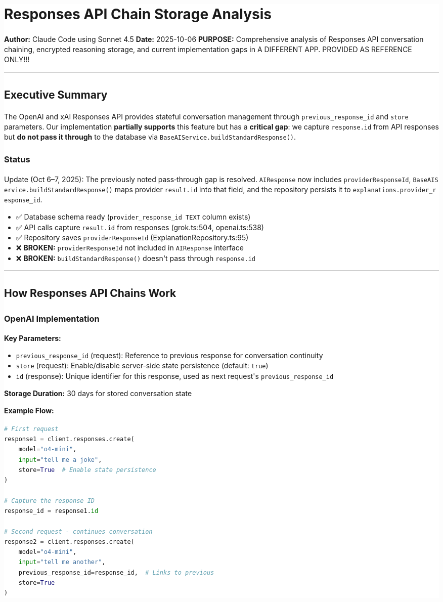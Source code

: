 # Responses API Chain Storage Analysis

**Author:** Claude Code using Sonnet 4.5
**Date:** 2025-10-06
**PURPOSE:** Comprehensive analysis of Responses API conversation chaining, encrypted reasoning storage, and current implementation gaps in A DIFFERENT APP.
PROVIDED AS REFERENCE ONLY!!!

---

## Executive Summary

The OpenAI and xAI Responses API provides stateful conversation management through `previous_response_id` and `store` parameters. Our implementation **partially supports** this feature but has a **critical gap**: we capture `response.id` from API responses but **do not pass it through** to the database via `BaseAIService.buildStandardResponse()`.

### Status

Update (Oct 6–7, 2025): The previously noted pass‑through gap is resolved. `AIResponse` now includes `providerResponseId`, `BaseAIService.buildStandardResponse()` maps provider `result.id` into that field, and the repository persists it to `explanations.provider_response_id`.
- ✅ Database schema ready (`provider_response_id TEXT` column exists)
- ✅ API calls capture `result.id` from responses (grok.ts:504, openai.ts:538)
- ✅ Repository saves `providerResponseId` (ExplanationRepository.ts:95)
- ❌ **BROKEN:** `providerResponseId` not included in `AIResponse` interface
- ❌ **BROKEN:** `buildStandardResponse()` doesn't pass through `response.id`

---

## How Responses API Chains Work

### OpenAI Implementation

**Key Parameters:**
- `previous_response_id` (request): Reference to previous response for conversation continuity
- `store` (request): Enable/disable server-side state persistence (default: `true`)
- `id` (response): Unique identifier for this response, used as next request's `previous_response_id`

**Storage Duration:** 30 days for stored conversation state

**Example Flow:**
```python
# First request
response1 = client.responses.create(
    model="o4-mini",
    input="tell me a joke",
    store=True  # Enable state persistence
)

# Capture the response ID
response_id = response1.id

# Second request - continues conversation
response2 = client.responses.create(
    model="o4-mini",
    input="tell me another",
    previous_response_id=response_id,  # Links to previous
    store=True
)
```
